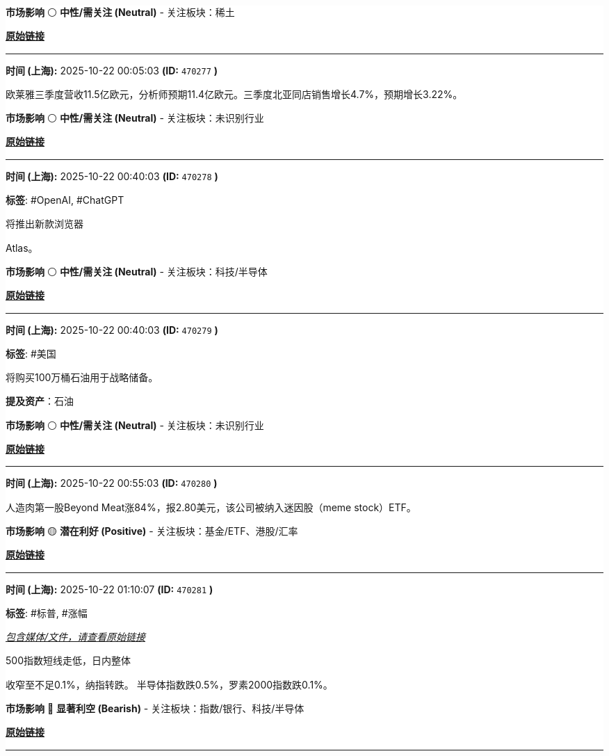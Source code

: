 **市场影响** ⚪ **中性/需关注 (Neutral)** - 关注板块：稀土

**[原始链接](https://t.me/FinanceNewsDaily/470276)**

---
**时间 (上海):** 2025-10-22 00:05:03 **(ID:** `470277` **)**

欧莱雅三季度营收11.5亿欧元，分析师预期11.4亿欧元。三季度北亚同店销售增长4.7%，预期增长3.22%。

**市场影响** ⚪ **中性/需关注 (Neutral)** - 关注板块：未识别行业

**[原始链接](https://t.me/FinanceNewsDaily/470277)**

---
**时间 (上海):** 2025-10-22 00:40:03 **(ID:** `470278` **)**

**标签**: #OpenAI, #ChatGPT

将推出新款浏览器

Atlas。

**市场影响** ⚪ **中性/需关注 (Neutral)** - 关注板块：科技/半导体

**[原始链接](https://t.me/FinanceNewsDaily/470278)**

---
**时间 (上海):** 2025-10-22 00:40:03 **(ID:** `470279` **)**

**标签**: #美国

将购买100万桶石油用于战略储备。

**提及资产**：石油

**市场影响** ⚪ **中性/需关注 (Neutral)** - 关注板块：未识别行业

**[原始链接](https://t.me/FinanceNewsDaily/470279)**

---
**时间 (上海):** 2025-10-22 00:55:03 **(ID:** `470280` **)**

人造肉第一股Beyond Meat涨84%，报2.80美元，该公司被纳入迷因股（meme stock）ETF。

**市场影响** 🟡 **潜在利好 (Positive)** - 关注板块：基金/ETF、港股/汇率

**[原始链接](https://t.me/FinanceNewsDaily/470280)**

---
**时间 (上海):** 2025-10-22 01:10:07 **(ID:** `470281` **)**

**标签**: #标普, #涨幅

*[包含媒体/文件，请查看原始链接](https://t.me/s/FinanceNewsDaily)*

500指数短线走低，日内整体

收窄至不足0.1%，纳指转跌。
半导体指数跌0.5%，罗素2000指数跌0.1%。

**市场影响** 🔴 **显著利空 (Bearish)** - 关注板块：指数/银行、科技/半导体

**[原始链接](https://t.me/FinanceNewsDaily/470281)**

---